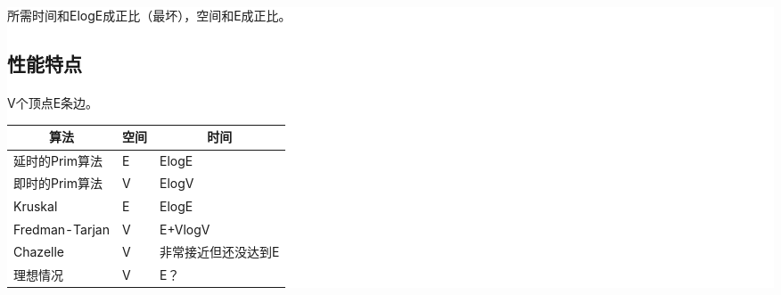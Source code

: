 所需时间和ElogE成正比（最坏），空间和E成正比。

## 性能特点

V个顶点E条边。

|算法|空间|时间|
|---|---|---|
|延时的Prim算法|E|ElogE|
|即时的Prim算法|V|ElogV|
|Kruskal|E|ElogE|
|Fredman-Tarjan|V|E+VlogV|
|Chazelle|V|非常接近但还没达到E|
|理想情况|V|E？|